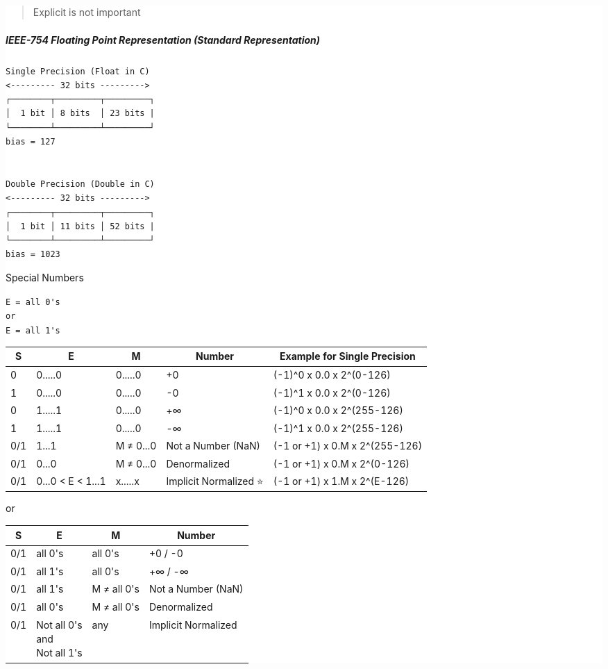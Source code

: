 > Explicit is not important

##### **IEEE-754 Floating Point Representation (Standard Representation)**

```
Single Precision (Float in C) 
<--------- 32 bits --------->
┌────────┬─────────┬─────────┐
│  1 bit │ 8 bits  │ 23 bits |
└────────┴─────────┴─────────┘
bias = 127


Double Precision (Double in C)
<--------- 32 bits --------->
┌────────┬─────────┬─────────┐
│  1 bit │ 11 bits │ 52 bits |
└────────┴─────────┴─────────┘
bias = 1023
```

Special Numbers
```
E = all 0's
or
E = all 1's
```

| S   | E                 | M         | Number                | Example for Single Precision   |
| --- | ----------------- | --------- | --------------------- | ------------------------------ |
| 0   | 0.....0           | 0.....0   | +0                    | (-1)^0 x 0.0 x 2^(0-126)       |
| 1   | 0.....0           | 0.....0   | -0                    | (-1)^1 x 0.0 x 2^(0-126)       |
| 0   | 1.....1           | 0.....0   | +∞                    | (-1)^0 x 0.0 x 2^(255-126)     |
| 1   | 1.....1           | 0.....0   | -∞                    | (-1)^1 x 0.0 x 2^(255-126)     |
| 0/1 | 1...1             | M ≠ 0...0 | Not a Number (NaN)    | (-1 or +1) x 0.M x 2^(255-126) |
| 0/1 | 0...0             | M ≠ 0...0 | Denormalized          | (-1 or +1) x 0.M x 2^(0-126)   |
| 0/1 | 0...0 < E < 1...1 | x.....x   | Implicit Normalized ⭐ | (-1 or +1) x 1.M x 2^(E-126)   |
or

| S   | E                                 | M           | Number              |
| --- | --------------------------------- | ----------- | ------------------- |
| 0/1 | all 0's                           | all 0's     | +0 / -0             |
| 0/1 | all 1's                           | all 0's     | +∞ / -∞             |
| 0/1 | all 1's                           | M ≠ all 0's | Not a Number (NaN)  |
| 0/1 | all 0's                           | M ≠ all 0's | Denormalized        |
| 0/1 | Not all 0's<br>and<br>Not all 1's | any         | Implicit Normalized |
